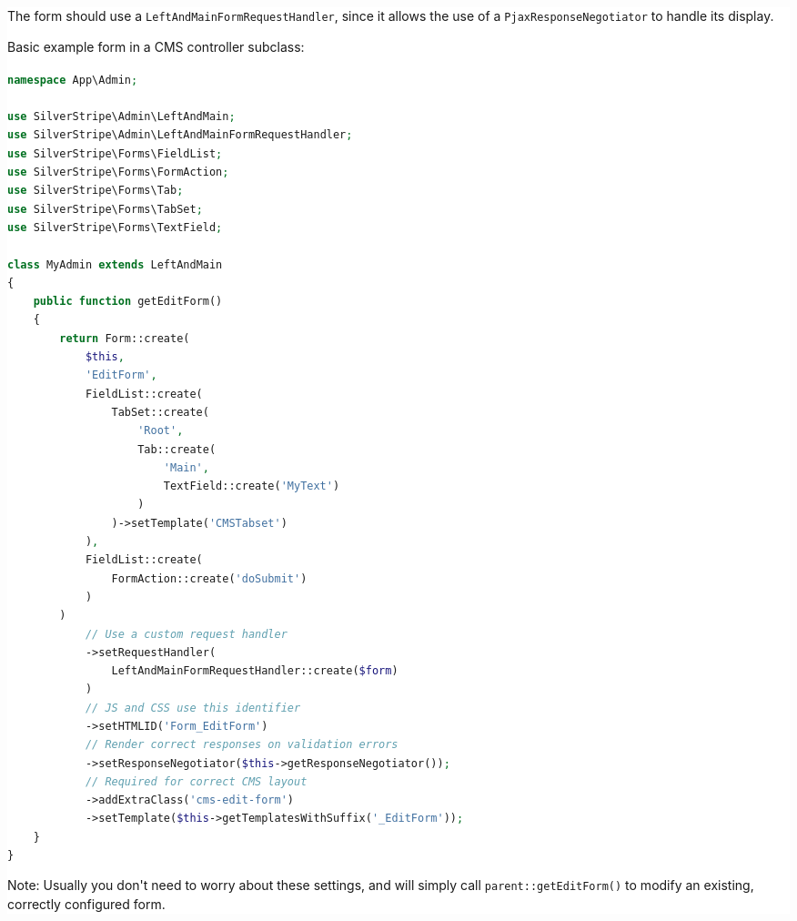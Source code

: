 The form should use a `LeftAndMainFormRequestHandler`, since it allows the use
of a `PjaxResponseNegotiator` to handle its display.

Basic example form in a CMS controller subclass:

```php
namespace App\Admin;

use SilverStripe\Admin\LeftAndMain;
use SilverStripe\Admin\LeftAndMainFormRequestHandler;
use SilverStripe\Forms\FieldList;
use SilverStripe\Forms\FormAction;
use SilverStripe\Forms\Tab;
use SilverStripe\Forms\TabSet;
use SilverStripe\Forms\TextField;

class MyAdmin extends LeftAndMain
{
    public function getEditForm()
    {
        return Form::create(
            $this,
            'EditForm',
            FieldList::create(
                TabSet::create(
                    'Root',
                    Tab::create(
                        'Main',
                        TextField::create('MyText')
                    )
                )->setTemplate('CMSTabset')
            ),
            FieldList::create(
                FormAction::create('doSubmit')
            )
        )
            // Use a custom request handler
            ->setRequestHandler(
                LeftAndMainFormRequestHandler::create($form)
            )
            // JS and CSS use this identifier
            ->setHTMLID('Form_EditForm')
            // Render correct responses on validation errors
            ->setResponseNegotiator($this->getResponseNegotiator());
            // Required for correct CMS layout
            ->addExtraClass('cms-edit-form')
            ->setTemplate($this->getTemplatesWithSuffix('_EditForm'));
    }
}
```

Note: Usually you don't need to worry about these settings,
and will simply call `parent::getEditForm()` to modify an existing,
correctly configured form.
